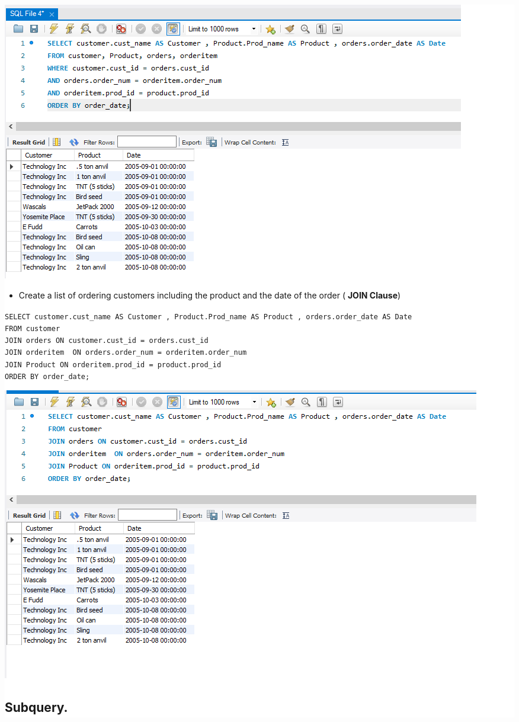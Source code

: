 ![Link4Tab](https://github.com/hamajid/Sales_DataBase_MySQL/blob/main/Media/Linked4Tab.PNG)
- Create a list of ordering customers including the product and the date of the order ( **JOIN Clause**)
```
SELECT customer.cust_name AS Customer , Product.Prod_name AS Product , orders.order_date AS Date
FROM customer
JOIN orders ON customer.cust_id = orders.cust_id 
JOIN orderitem  ON orders.order_num = orderitem.order_num
JOIN Product ON orderitem.prod_id = product.prod_id
ORDER BY order_date;
```
![Join4Tab](https://github.com/hamajid/Sales_DataBase_MySQL/blob/main/Media/Join4Tab.PNG)
<a name=Subquery></a>
## Subquery.
